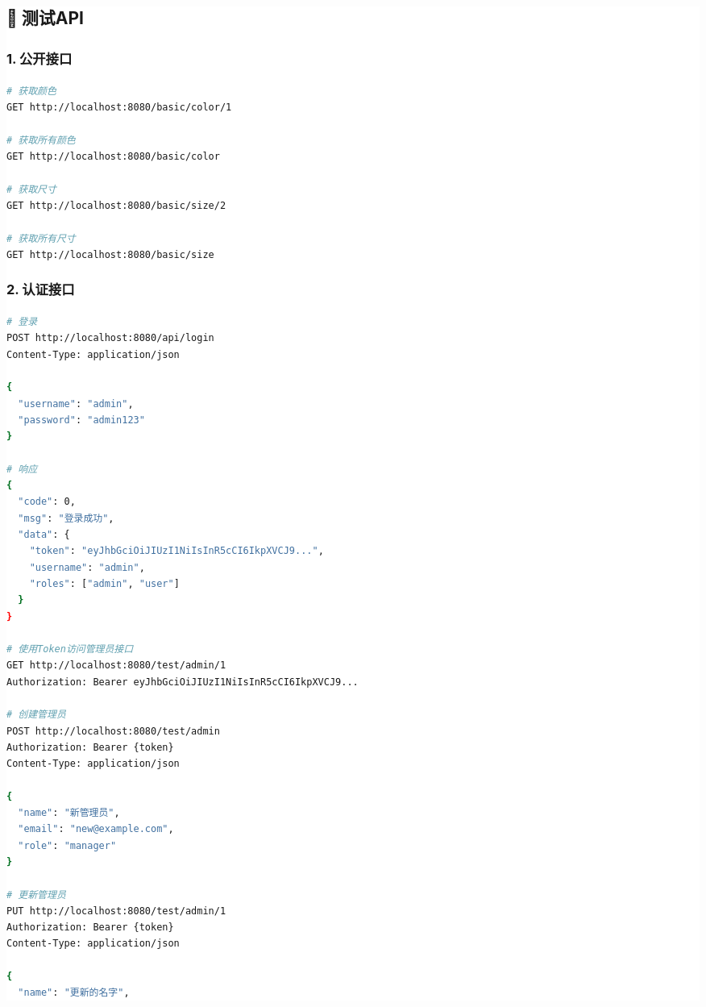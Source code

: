 ## 🧪 测试API

### 1. 公开接口

```bash
# 获取颜色
GET http://localhost:8080/basic/color/1

# 获取所有颜色
GET http://localhost:8080/basic/color

# 获取尺寸
GET http://localhost:8080/basic/size/2

# 获取所有尺寸
GET http://localhost:8080/basic/size
```

### 2. 认证接口

```bash
# 登录
POST http://localhost:8080/api/login
Content-Type: application/json

{
  "username": "admin",
  "password": "admin123"
}

# 响应
{
  "code": 0,
  "msg": "登录成功",
  "data": {
    "token": "eyJhbGciOiJIUzI1NiIsInR5cCI6IkpXVCJ9...",
    "username": "admin",
    "roles": ["admin", "user"]
  }
}

# 使用Token访问管理员接口
GET http://localhost:8080/test/admin/1
Authorization: Bearer eyJhbGciOiJIUzI1NiIsInR5cCI6IkpXVCJ9...

# 创建管理员
POST http://localhost:8080/test/admin
Authorization: Bearer {token}
Content-Type: application/json

{
  "name": "新管理员",
  "email": "new@example.com",
  "role": "manager"
}

# 更新管理员
PUT http://localhost:8080/test/admin/1
Authorization: Bearer {token}
Content-Type: application/json

{
  "name": "更新的名字",
```